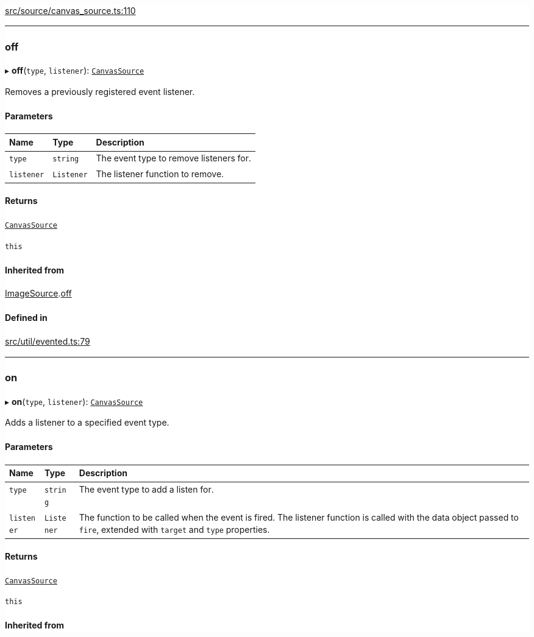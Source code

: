 [src/source/canvas_source.ts:110](https://github.com/maplibre/maplibre-gl-js/blob/972e15f62/src/source/canvas_source.ts#L110)

___

### off

▸ **off**(`type`, `listener`): [`CanvasSource`](maplibregl.CanvasSource.md)

Removes a previously registered event listener.

#### Parameters

| Name | Type | Description |
| :------ | :------ | :------ |
| `type` | `string` | The event type to remove listeners for. |
| `listener` | `Listener` | The listener function to remove. |

#### Returns

[`CanvasSource`](maplibregl.CanvasSource.md)

`this`

#### Inherited from

[ImageSource](maplibregl.ImageSource.md).[off](maplibregl.ImageSource.md#off)

#### Defined in

[src/util/evented.ts:79](https://github.com/maplibre/maplibre-gl-js/blob/972e15f62/src/util/evented.ts#L79)

___

### on

▸ **on**(`type`, `listener`): [`CanvasSource`](maplibregl.CanvasSource.md)

Adds a listener to a specified event type.

#### Parameters

| Name | Type | Description |
| :------ | :------ | :------ |
| `type` | `string` | The event type to add a listen for. |
| `listener` | `Listener` | The function to be called when the event is fired. The listener function is called with the data object passed to `fire`, extended with `target` and `type` properties. |

#### Returns

[`CanvasSource`](maplibregl.CanvasSource.md)

`this`

#### Inherited from
